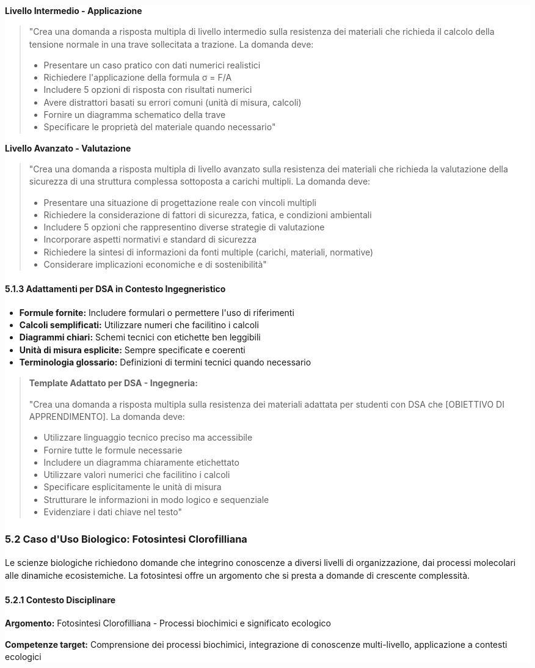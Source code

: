 **Livello Intermedio - Applicazione**

> "Crea una domanda a risposta multipla di livello intermedio sulla resistenza dei materiali che richieda il calcolo della tensione normale in una trave sollecitata a trazione. La domanda deve:
> - Presentare un caso pratico con dati numerici realistici
> - Richiedere l'applicazione della formula σ = F/A
> - Includere 5 opzioni di risposta con risultati numerici
> - Avere distrattori basati su errori comuni (unità di misura, calcoli)
> - Fornire un diagramma schematico della trave
> - Specificare le proprietà del materiale quando necessario"

**Livello Avanzato - Valutazione**

> "Crea una domanda a risposta multipla di livello avanzato sulla resistenza dei materiali che richieda la valutazione della sicurezza di una struttura complessa sottoposta a carichi multipli. La domanda deve:
> - Presentare una situazione di progettazione reale con vincoli multipli
> - Richiedere la considerazione di fattori di sicurezza, fatica, e condizioni ambientali
> - Includere 5 opzioni che rappresentino diverse strategie di valutazione
> - Incorporare aspetti normativi e standard di sicurezza
> - Richiedere la sintesi di informazioni da fonti multiple (carichi, materiali, normative)
> - Considerare implicazioni economiche e di sostenibilità"

#### 5.1.3 Adattamenti per DSA in Contesto Ingegneristico

- **Formule fornite:** Includere formulari o permettere l'uso di riferimenti
- **Calcoli semplificati:** Utilizzare numeri che facilitino i calcoli
- **Diagrammi chiari:** Schemi tecnici con etichette ben leggibili
- **Unità di misura esplicite:** Sempre specificate e coerenti
- **Terminologia glossario:** Definizioni di termini tecnici quando necessario

> **Template Adattato per DSA - Ingegneria:**
> 
> "Crea una domanda a risposta multipla sulla resistenza dei materiali adattata per studenti con DSA che [OBIETTIVO DI APPRENDIMENTO]. La domanda deve:
> - Utilizzare linguaggio tecnico preciso ma accessibile
> - Fornire tutte le formule necessarie
> - Includere un diagramma chiaramente etichettato
> - Utilizzare valori numerici che facilitino i calcoli
> - Specificare esplicitamente le unità di misura
> - Strutturare le informazioni in modo logico e sequenziale
> - Evidenziare i dati chiave nel testo"

### 5.2 Caso d'Uso Biologico: Fotosintesi Clorofilliana

Le scienze biologiche richiedono domande che integrino conoscenze a diversi livelli di organizzazione, dai processi molecolari alle dinamiche ecosistemiche. La fotosintesi offre un argomento che si presta a domande di crescente complessità.

#### 5.2.1 Contesto Disciplinare

**Argomento:** Fotosintesi Clorofilliana - Processi biochimici e significato ecologico

**Competenze target:** Comprensione dei processi biochimici, integrazione di conoscenze multi-livello, applicazione a contesti ecologici
